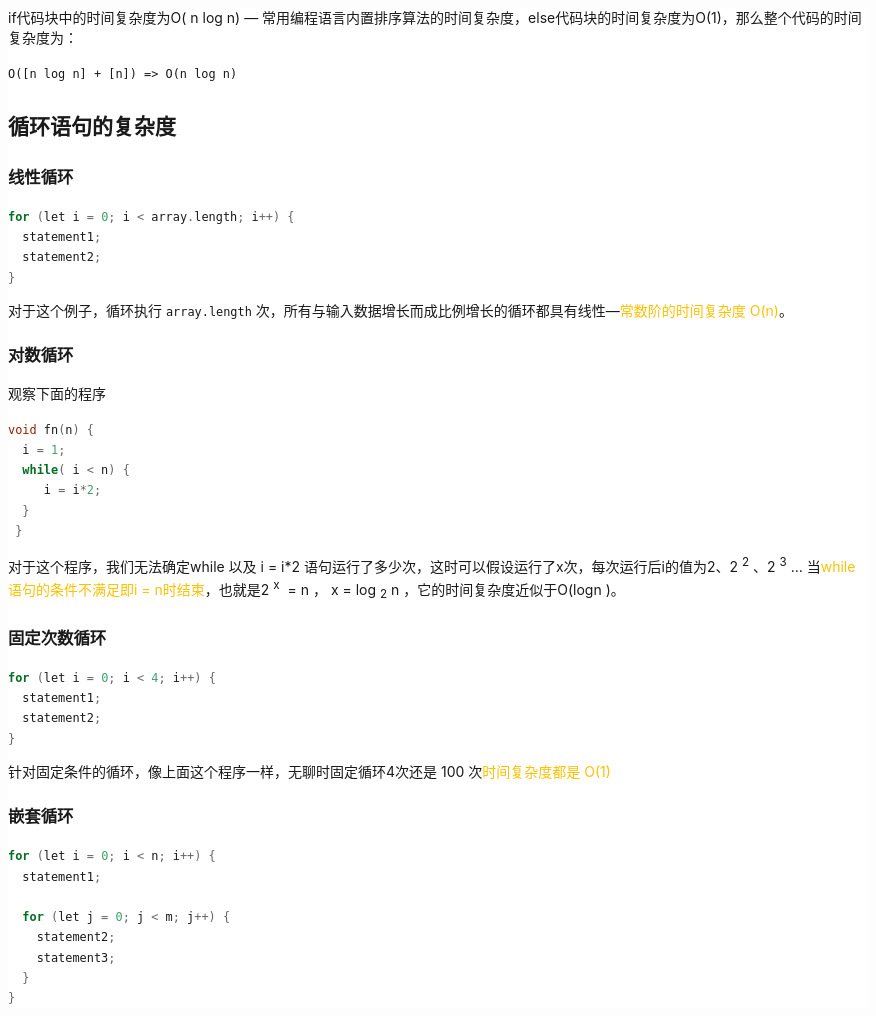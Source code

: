 if代码块中的时间复杂度为O( n log n) — 常用编程语言内置排序算法的时间复杂度，else代码块的时间复杂度为O(1)，那么整个代码的时间复杂度为：

```
O([n log n] + [n]) => O(n log n)
```

## 循环语句的复杂度

### 线性循环

```cpp
for (let i = 0; i < array.length; i++) {
  statement1;
  statement2;
}
```

对于这个例子，循环执行 `array.length` 次，所有与输入数据增长而成比例增长的循环都具有线性—<font color="#ffc000">常数阶的时间复杂度 O(n)</font>。

### 对数循环

观察下面的程序

```cpp
void fn(n) {
  i = 1;
  while( i < n) {
     i = i*2;
  }
 }
```

对于这个程序，我们无法确定while 以及 i = i\*2 语句运行了多少次，这时可以假设运行了x次，每次运行后i的值为2、2 <sup>2</sup> 、2 <sup>3</sup> … 当<font color="#ffc000">while 语句的条件不满足即i = n时结束</font>，也就是2 <sup>x</sup>  = n ， x = log <sub>2</sub> n ，它的时间复杂度近似于O(logn )。

### 固定次数循环

```cpp
for (let i = 0; i < 4; i++) {
  statement1;
  statement2;
}
```

针对固定条件的循环，像上面这个程序一样，无聊时固定循环4次还是 100 次<font color="#ffc000">时间复杂度都是 O(1)</font>

### 嵌套循环

```Cpp
for (let i = 0; i < n; i++) {
  statement1;

  for (let j = 0; j < m; j++) {
    statement2;
    statement3;
  }
}
```
